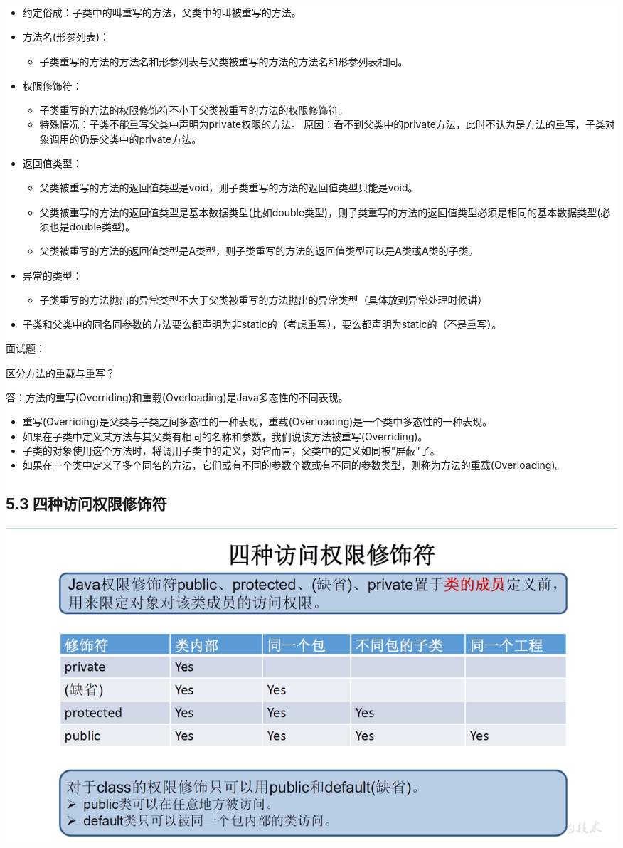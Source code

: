    - 约定俗成：子类中的叫重写的方法，父类中的叫被重写的方法。
   
   - 方法名(形参列表)：
     
     - 子类重写的方法的方法名和形参列表与父类被重写的方法的方法名和形参列表相同。
   
   - 权限修饰符：
     
     - 子类重写的方法的权限修饰符不小于父类被重写的方法的权限修饰符。
     - 特殊情况：子类不能重写父类中声明为private权限的方法。
       原因：看不到父类中的private方法，此时不认为是方法的重写，子类对象调用的仍是父类中的private方法。
   
   - 返回值类型：
     
     - 父类被重写的方法的返回值类型是void，则子类重写的方法的返回值类型只能是void。
     
     - 父类被重写的方法的返回值类型是基本数据类型(比如double类型)，则子类重写的方法的返回值类型必须是相同的基本数据类型(必须也是double类型)。
     
     - 父类被重写的方法的返回值类型是A类型，则子类重写的方法的返回值类型可以是A类或A类的子类。
   
   - 异常的类型：
     
     - 子类重写的方法抛出的异常类型不大于父类被重写的方法抛出的异常类型（具体放到异常处理时候讲） 
   
   - 子类和父类中的同名同参数的方法要么都声明为非static的（考虑重写），要么都声明为static的（不是重写）。    

面试题：

区分方法的重载与重写？

答：方法的重写(Overriding)和重载(Overloading)是Java多态性的不同表现。

* 重写(Overriding)是父类与子类之间多态性的一种表现，重载(Overloading)是一个类中多态性的一种表现。
* 如果在子类中定义某方法与其父类有相同的名称和参数，我们说该方法被重写(Overriding)。
* 子类的对象使用这个方法时，将调用子类中的定义，对它而言，父类中的定义如同被"屏蔽"了。
* 如果在一个类中定义了多个同名的方法，它们或有不同的参数个数或有不同的参数类型，则称为方法的重载(Overloading)。

## 5.3 四种访问权限修饰符

![1](第7章：面向对象编程（中）.assets/1-164440318872211.png)
